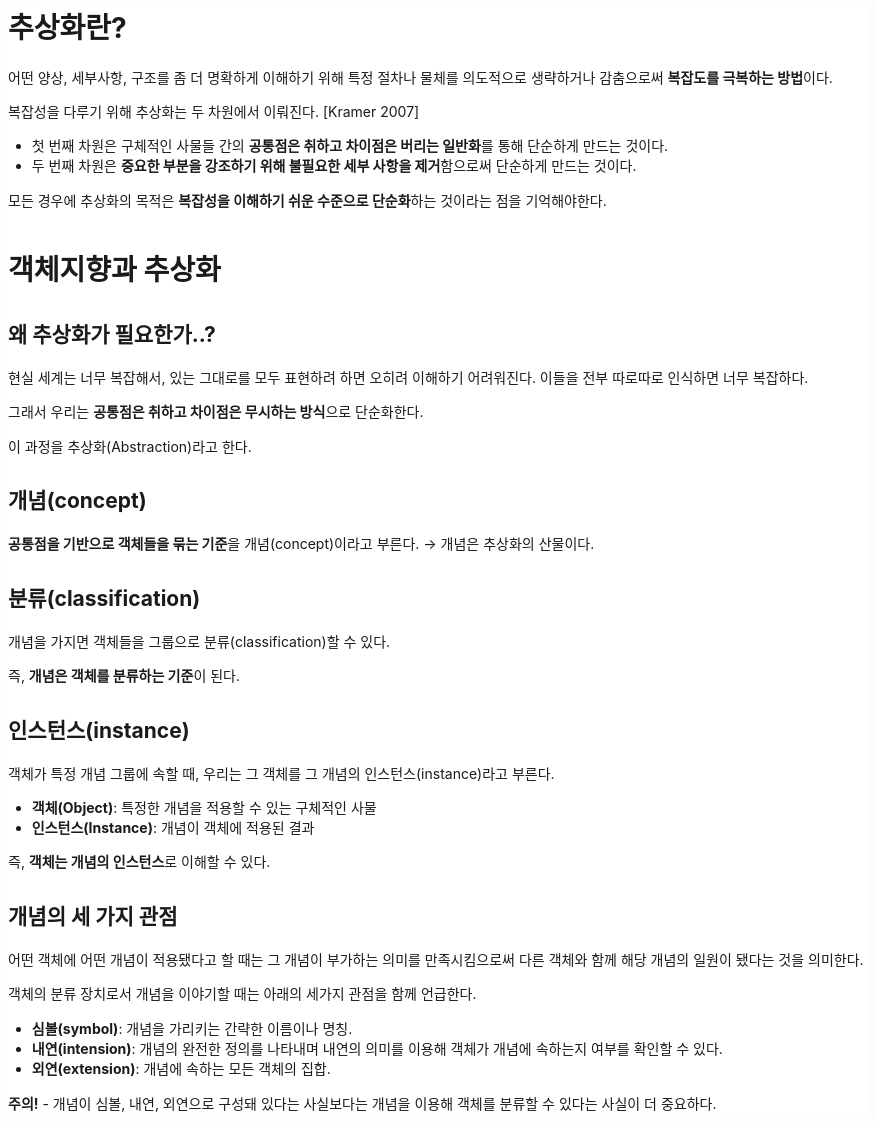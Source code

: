 # 추상화란?

어떤 양상, 세부사항, 구조를 좀 더 명확하게 이해하기 위해 특정 절차나 물체를 의도적으로 생략하거나 감춤으로써 **복잡도를 극복하는 방법**이다.

복잡성을 다루기 위해 추상화는 두 차원에서 이뤄진다. [Kramer 2007]

- 첫 번째 차원은 구체적인 사물들 간의 **공통점은 취하고 차이점은 버리는 일반화**를 통해 단순하게 만드는 것이다.
- 두 번째 차원은 **중요한 부분을 강조하기 위해 불필요한 세부 사항을 제거**함으로써 단순하게 만드는 것이다.

모든 경우에 추상화의 목적은 **복잡성을 이해하기 쉬운 수준으로 단순화**하는 것이라는 점을 기억해야한다.

# 객체지향과 추상화

## 왜 추상화가 필요한가..?

현실 세계는 너무 복잡해서, 있는 그대로를 모두 표현하려 하면 오히려 이해하기 어려워진다.
이들을 전부 따로따로 인식하면 너무 복잡하다.

그래서 우리는 **공통점은 취하고 차이점은 무시하는 방식**으로 단순화한다.

이 과정을 추상화(Abstraction)라고 한다.

## 개념(concept)

**공통점을 기반으로 객체들을 묶는 기준**을 개념(concept)이라고 부른다.
→ 개념은 추상화의 산물이다.

## 분류(classification)

개념을 가지면 객체들을 그룹으로 분류(classification)할 수 있다.

즉, **개념은 객체를 분류하는 기준**이 된다.

## 인스턴스(instance)

객체가 특정 개념 그룹에 속할 때, 우리는 그 객체를 그 개념의 인스턴스(instance)라고 부른다.

- **객체(Object)**: 특정한 개념을 적용할 수 있는 구체적인 사물
- **인스턴스(Instance)**: 개념이 객체에 적용된 결과

즉, **객체는 개념의 인스턴스**로 이해할 수 있다.

## 개념의 세 가지 관점

어떤 객체에 어떤 개념이 적용됐다고 할 때는 그 개념이 부가하는 의미를 만족시킴으로써 다른 객체와 함께 해당 개념의 일원이 됐다는 것을 의미한다.

객체의 분류 장치로서 개념을 이야기할 때는 아래의 세가지 관점을 함께 언급한다.

- **심볼(symbol)**: 개념을 가리키는 간략한 이름이나 명칭.
- **내연(intension)**: 개념의 완전한 정의를 나타내며 내연의 의미를 이용해 객체가 개념에 속하는지 여부를 확인할 수 있다.
- **외연(extension)**: 개념에 속하는 모든 객체의 집합.

**주의!** - 개념이 심볼, 내연, 외연으로 구성돼 있다는 사실보다는 개념을 이용해 객체를 분류할 수 있다는 사실이 더 중요하다.
